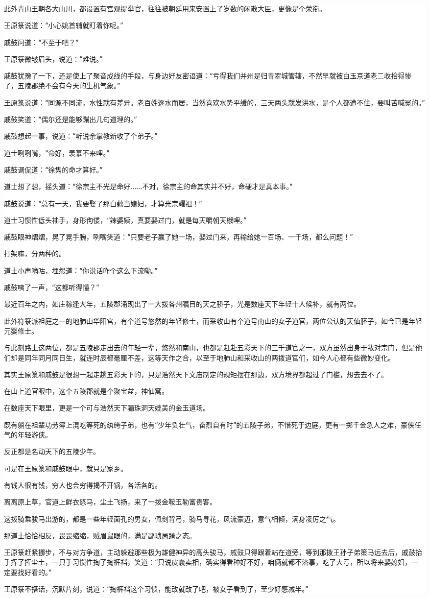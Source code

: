    此外青山王朝各大山川，都设置有宫观提举官，往往被朝廷用来安置上了岁数的闲散大臣，更像是个荣衔。

   王原箓说道：“小心姚首辅就盯着你呢。”

   戚鼓问道：“不至于吧？”

   王原箓微皱眉头，说道：“难说。”

   戚鼓犹豫了一下，还是使上了聚音成线的手段，与身边好友密语道：“亏得我们并州是归青翠城管辖，不然早就被白玉京道老二收拾得惨了，五陵郡绝不会有今天的生机气象。”

   王原箓说道：“同源不同流，水性就有差异。老百姓逐水而居，当然喜欢水势平缓的，三天两头就发洪水，是个人都遭不住，要叫苦喊冤的。”

   戚鼓笑道：“偶尔还是能够蹦出几句道理的。”

   戚鼓想起一事，说道：“听说余掌教新收了个弟子。”

   道士咧咧嘴，“命好，羡慕不来哩。”

   戚鼓调侃道：“徐隽的命才算好。”

   道士想了想，摇头道：“徐宗主不光是命好……不对，徐宗主的命其实并不好，命硬才是真本事。”

   戚鼓说道：“总有一天，我要娶了那白藕当媳妇，才算光宗耀祖！”

   道士习惯性低头袖手，身形佝偻，“辣婆姨，真要娶过门，就是每天嚼朝天椒哩。”

   戚鼓眼神熠熠，晃了晃手腕，咧嘴笑道：“只要老子赢了她一场，娶过门来，再输给她一百场、一千场，都么问题！”

   打架嘛，分两种的。

   道士小声嘀咕，埋怨道：“你说话咋个这么下流嘞。”

   戚鼓咦了一声，“这都听得懂？”

   最近百年之内，如庄稼逢大年，五陵郡涌现出了一大拨各州瞩目的天之骄子，光是数座天下年轻十人候补，就有两位。

   此外符箓派祖庭之一的地肺山华阳宫，有个道号悠然的年轻修士，而采收山有个道号南山的女子道官，两位公认的天仙胚子，如今已是年轻元婴修士。

   与此刻路上这两位，都是五陵郡走出去的年轻一辈，悠然和南山，也都是赶赴五彩天下的三千道官之一，双方虽然出身于敌对宗门，但是他们却是同年同月同日生，就连时辰都毫厘不差，这等天作之合，以至于地肺山和采收山的两拨道官们，如今人心都有些微妙变化。

   其实王原箓和戚鼓是很想一起走趟五彩天下的，只是浩然天下文庙制定的规矩摆在那边，双方境界都超过了门槛，想去去不了。

   在山上道官眼中，这个五陵郡就是个聚宝盆，神仙窝。

   在数座天下眼里，更是一个可与浩然天下骊珠洞天媲美的金玉道场。

   既有躺在祖辈功劳簿上混吃等死的纨绔子弟，也有“少年负壮气，奋烈自有时”的五陵子弟，不惜死于边庭，更有一掷千金急人之难，豪侠任气的年轻游侠。

   反正都是名动天下的五陵少年。

   可是在王原箓和戚鼓眼中，就只是家乡。

   有钱人很有钱，穷人也会穷得揭不开锅，各活各的。

   离离原上草，官道上鲜衣怒马，尘土飞扬，来了一拨金鞍玉勒富贵客。

   这拨骑乘骏马出游的，都是一些年轻面孔的男女，佩剑背弓，骑马寻花，风流豪迈，意气相倾，满身凌厉之气。

   那道士恰恰相反，畏畏缩缩，贼眉鼠眼的，满是鄙琐局蹐之态。

   王原箓赶紧挪步，不与对方争道，主动躲避那些极为雄健神异的高头骏马，戚鼓只得跟着站在道旁，等到那拨王孙子弟策马远去后，戚鼓抬手挥了挥尘土，一只手习惯性掏了掏裤裆，笑道：“只说皮囊卖相，确实得看种好不好，咱俩就都不济事，吃了大亏，所以将来娶媳妇，一定要找好看的。”

   王原箓不搭话，沉默片刻，说道：“掏裤裆这个习惯，能改就改了吧，被女子看到了，至少好感减半。”

